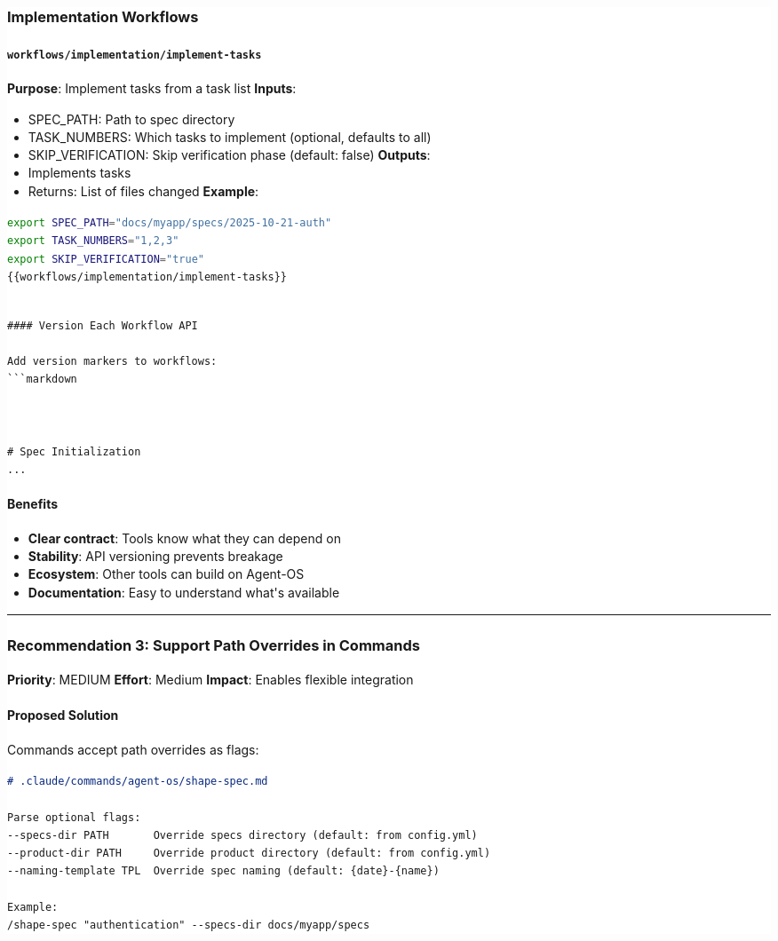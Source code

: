 ### Implementation Workflows

#### `workflows/implementation/implement-tasks`
**Purpose**: Implement tasks from a task list
**Inputs**:
  - SPEC_PATH: Path to spec directory
  - TASK_NUMBERS: Which tasks to implement (optional, defaults to all)
  - SKIP_VERIFICATION: Skip verification phase (default: false)
**Outputs**:
  - Implements tasks
  - Returns: List of files changed
**Example**:
  ```bash
  export SPEC_PATH="docs/myapp/specs/2025-10-21-auth"
  export TASK_NUMBERS="1,2,3"
  export SKIP_VERIFICATION="true"
  {{workflows/implementation/implement-tasks}}
  ```
```

#### Version Each Workflow API

Add version markers to workflows:
```markdown



# Spec Initialization
...
```

#### Benefits

- **Clear contract**: Tools know what they can depend on
- **Stability**: API versioning prevents breakage
- **Ecosystem**: Other tools can build on Agent-OS
- **Documentation**: Easy to understand what's available

---

### Recommendation 3: Support Path Overrides in Commands

**Priority**: MEDIUM
**Effort**: Medium
**Impact**: Enables flexible integration

#### Proposed Solution

Commands accept path overrides as flags:

```markdown
# .claude/commands/agent-os/shape-spec.md

Parse optional flags:
--specs-dir PATH       Override specs directory (default: from config.yml)
--product-dir PATH     Override product directory (default: from config.yml)
--naming-template TPL  Override spec naming (default: {date}-{name})

Example:
/shape-spec "authentication" --specs-dir docs/myapp/specs
```
